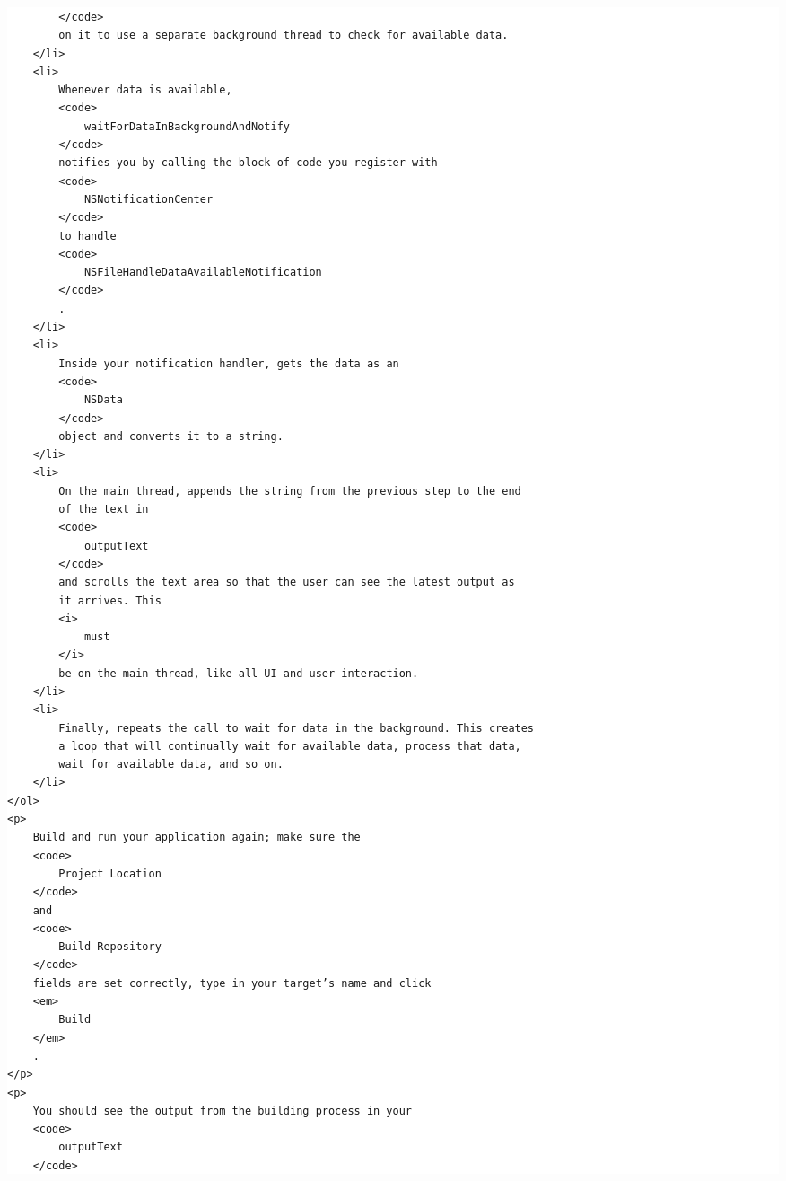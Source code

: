            </code>
            on it to use a separate background thread to check for available data.
        </li>
        <li>
            Whenever data is available,
            <code>
                waitForDataInBackgroundAndNotify
            </code>
            notifies you by calling the block of code you register with
            <code>
                NSNotificationCenter
            </code>
            to handle
            <code>
                NSFileHandleDataAvailableNotification
            </code>
            .
        </li>
        <li>
            Inside your notification handler, gets the data as an
            <code>
                NSData
            </code>
            object and converts it to a string.
        </li>
        <li>
            On the main thread, appends the string from the previous step to the end
            of the text in
            <code>
                outputText
            </code>
            and scrolls the text area so that the user can see the latest output as
            it arrives. This
            <i>
                must
            </i>
            be on the main thread, like all UI and user interaction.
        </li>
        <li>
            Finally, repeats the call to wait for data in the background. This creates
            a loop that will continually wait for available data, process that data,
            wait for available data, and so on.
        </li>
    </ol>
    <p>
        Build and run your application again; make sure the
        <code>
            Project Location
        </code>
        and
        <code>
            Build Repository
        </code>
        fields are set correctly, type in your target’s name and click
        <em>
            Build
        </em>
        .
    </p>
    <p>
        You should see the output from the building process in your
        <code>
            outputText
        </code>
